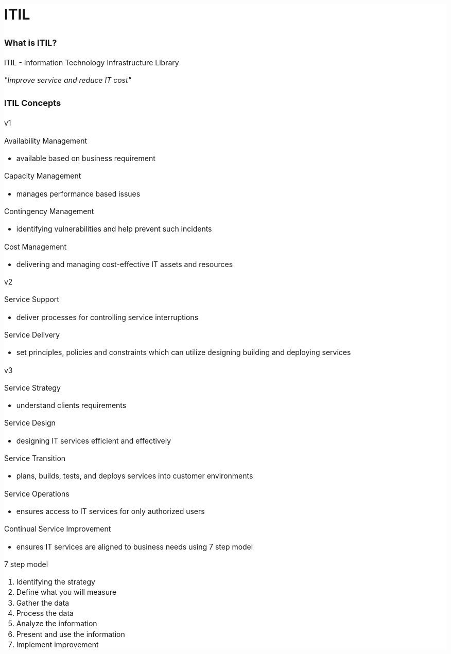 # ITIL 

### What is ITIL?
ITIL - Information Technology Infrastructure Library

*"Improve service and reduce IT cost"*

### ITIL Concepts

v1

Availability Management 
- available based on business requirement

Capacity Management 
- manages performance based issues

Contingency Management 
- identifying vulnerabilities and help prevent such incidents

Cost Management 
- delivering and managing cost-effective IT assets and resources

v2

Service Support 
- deliver processes for controlling service interruptions

Service Delivery 
- set principles, policies and constraints which can utilize designing building and deploying services

v3 

Service Strategy 
- understand clients requirements

Service Design 
- designing IT services efficient and effectively

Service Transition 
- plans, builds, tests, and deploys services into customer environments

Service Operations 
- ensures access to IT services for only authorized users

Continual Service Improvement 
- ensures IT services are aligned to business needs using 7 step model

7 step model

1. Identifying the strategy
2. Define what you will measure
3. Gather the data
4. Process the data
5. Analyze the information
6. Present and use the information
7. Implement improvement
